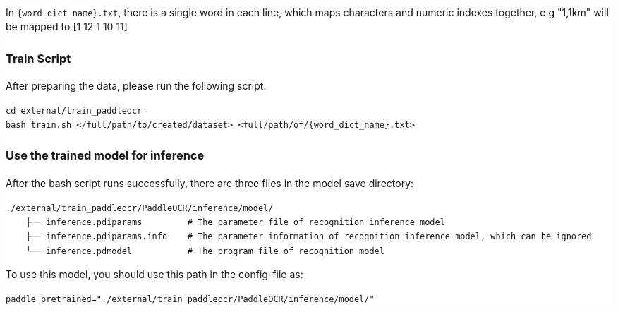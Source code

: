 In `{word_dict_name}.txt`, there is a single word in each line, which maps characters and numeric indexes together, e.g "1,1km" will be mapped to [1 12 1 10 11]

### Train Script
After preparing the data, please run the following script:

```
cd external/train_paddleocr
bash train.sh </full/path/to/created/dataset> <full/path/of/{word_dict_name}.txt>
```
### Use the trained model for inference

After the bash script runs successfully, there are three files in the model save directory:
```
./external/train_paddleocr/PaddleOCR/inference/model/
    ├── inference.pdiparams         # The parameter file of recognition inference model
    ├── inference.pdiparams.info    # The parameter information of recognition inference model, which can be ignored
    └── inference.pdmodel           # The program file of recognition model
```

To use this model, you should use this path in the config-file as: 

```
paddle_pretrained="./external/train_paddleocr/PaddleOCR/inference/model/"
```